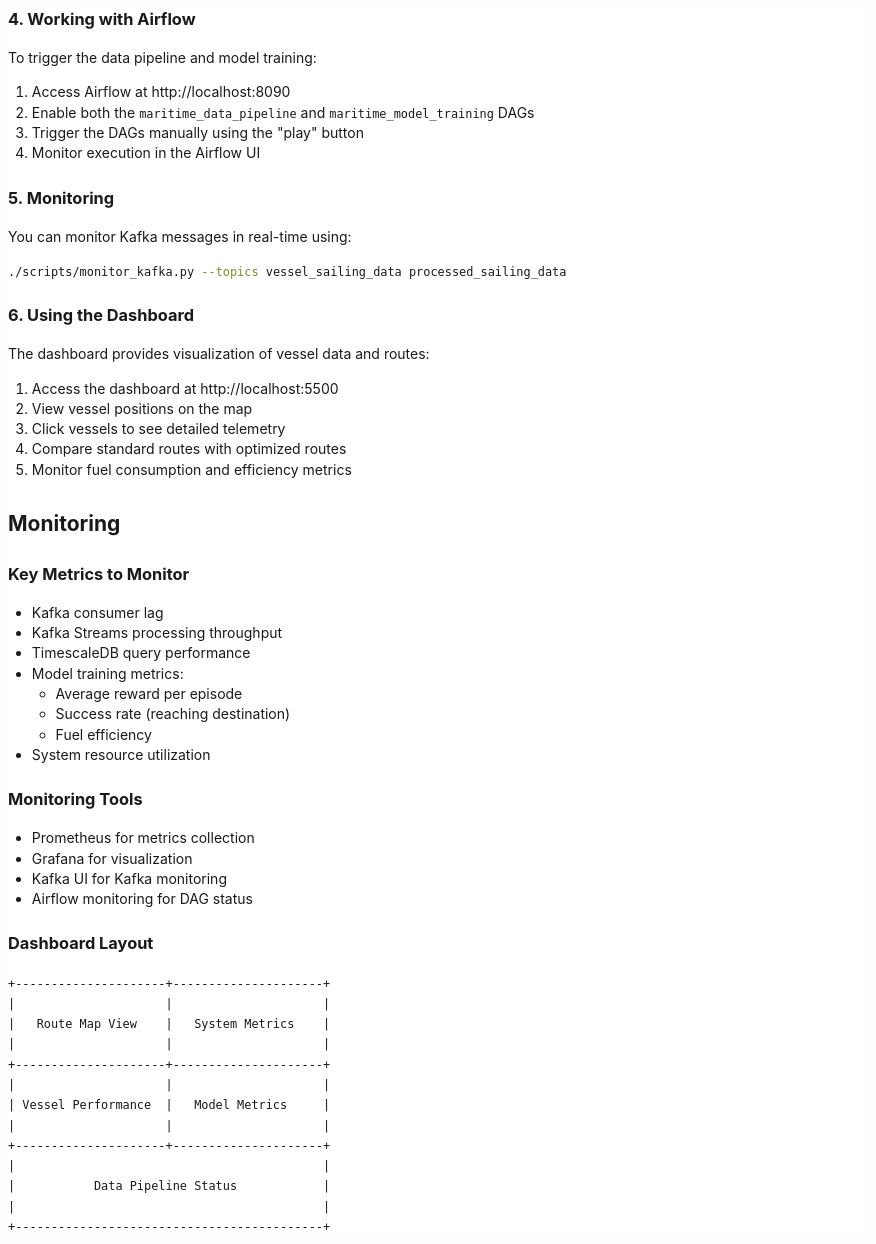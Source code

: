 ### 4. Working with Airflow
To trigger the data pipeline and model training:

1. Access Airflow at http://localhost:8090
2. Enable both the `maritime_data_pipeline` and `maritime_model_training` DAGs
3. Trigger the DAGs manually using the "play" button
4. Monitor execution in the Airflow UI

### 5. Monitoring
You can monitor Kafka messages in real-time using:

```bash
./scripts/monitor_kafka.py --topics vessel_sailing_data processed_sailing_data
```

### 6. Using the Dashboard
The dashboard provides visualization of vessel data and routes:

1. Access the dashboard at http://localhost:5500
2. View vessel positions on the map
3. Click vessels to see detailed telemetry
4. Compare standard routes with optimized routes
5. Monitor fuel consumption and efficiency metrics

## Monitoring

### Key Metrics to Monitor
- Kafka consumer lag
- Kafka Streams processing throughput
- TimescaleDB query performance
- Model training metrics:
  - Average reward per episode
  - Success rate (reaching destination)
  - Fuel efficiency
- System resource utilization

### Monitoring Tools
- Prometheus for metrics collection
- Grafana for visualization
- Kafka UI for Kafka monitoring
- Airflow monitoring for DAG status

### Dashboard Layout
```
+---------------------+---------------------+
|                     |                     |
|   Route Map View    |   System Metrics    |
|                     |                     |
+---------------------+---------------------+
|                     |                     |
| Vessel Performance  |   Model Metrics     |
|                     |                     |
+---------------------+---------------------+
|                                           |
|           Data Pipeline Status            |
|                                           |
+-------------------------------------------+
```
